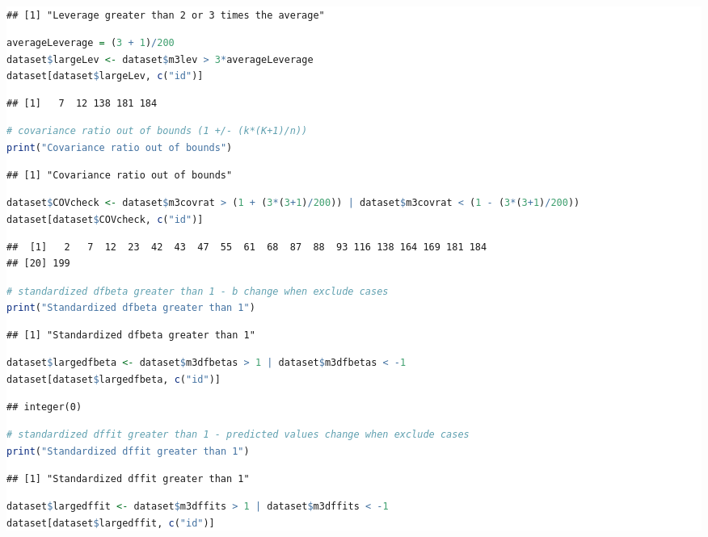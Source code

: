    ## [1] "Leverage greater than 2 or 3 times the average"

``` r
averageLeverage = (3 + 1)/200
dataset$largeLev <- dataset$m3lev > 3*averageLeverage
dataset[dataset$largeLev, c("id")]
```

    ## [1]   7  12 138 181 184

``` r
# covariance ratio out of bounds (1 +/- (k*(K+1)/n))
print("Covariance ratio out of bounds")
```

    ## [1] "Covariance ratio out of bounds"

``` r
dataset$COVcheck <- dataset$m3covrat > (1 + (3*(3+1)/200)) | dataset$m3covrat < (1 - (3*(3+1)/200))
dataset[dataset$COVcheck, c("id")]
```

    ##  [1]   2   7  12  23  42  43  47  55  61  68  87  88  93 116 138 164 169 181 184
    ## [20] 199

``` r
# standardized dfbeta greater than 1 - b change when exclude cases
print("Standardized dfbeta greater than 1")
```

    ## [1] "Standardized dfbeta greater than 1"

``` r
dataset$largedfbeta <- dataset$m3dfbetas > 1 | dataset$m3dfbetas < -1
dataset[dataset$largedfbeta, c("id")]
```

    ## integer(0)

``` r
# standardized dffit greater than 1 - predicted values change when exclude cases
print("Standardized dffit greater than 1")
```

    ## [1] "Standardized dffit greater than 1"

``` r
dataset$largedffit <- dataset$m3dffits > 1 | dataset$m3dffits < -1
dataset[dataset$largedffit, c("id")]
```

